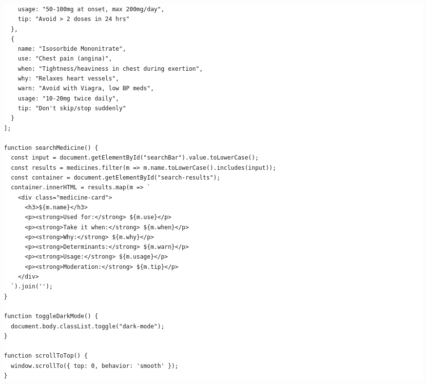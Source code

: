         usage: "50-100mg at onset, max 200mg/day",
        tip: "Avoid > 2 doses in 24 hrs"
      },
      {
        name: "Isosorbide Mononitrate",
        use: "Chest pain (angina)",
        when: "Tightness/heaviness in chest during exertion",
        why: "Relaxes heart vessels",
        warn: "Avoid with Viagra, low BP meds",
        usage: "10-20mg twice daily",
        tip: "Don't skip/stop suddenly"
      }
    ];

    function searchMedicine() {
      const input = document.getElementById("searchBar").value.toLowerCase();
      const results = medicines.filter(m => m.name.toLowerCase().includes(input));
      const container = document.getElementById("search-results");
      container.innerHTML = results.map(m => `
        <div class="medicine-card">
          <h3>${m.name}</h3>
          <p><strong>Used for:</strong> ${m.use}</p>
          <p><strong>Take it when:</strong> ${m.when}</p>
          <p><strong>Why:</strong> ${m.why}</p>
          <p><strong>Determinants:</strong> ${m.warn}</p>
          <p><strong>Usage:</strong> ${m.usage}</p>
          <p><strong>Moderation:</strong> ${m.tip}</p>
        </div>
      `).join('');
    }

    function toggleDarkMode() {
      document.body.classList.toggle("dark-mode");
    }

    function scrollToTop() {
      window.scrollTo({ top: 0, behavior: 'smooth' });
    }
  </script>
</body>

</html>
